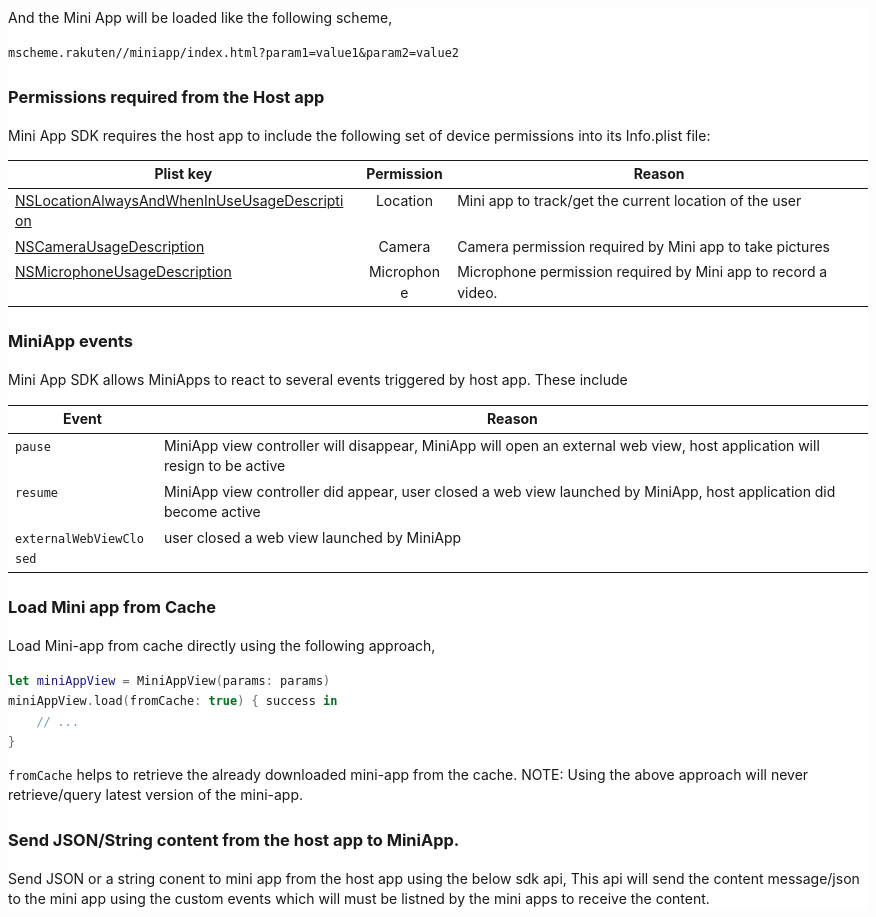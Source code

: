 And the Mini App will be loaded like the following scheme,

```
mscheme.rakuten//miniapp/index.html?param1=value1&param2=value2
```

<a id="permissions-from-host-app"></a>

### Permissions required from the Host app

Mini App SDK requires the host app to include the following set of device permissions into its Info.plist file:

| Plist key | Permission | Reason |
|-----------|:----------:|--------|
| [NSLocationAlwaysAndWhenInUseUsageDescription](https://developer.apple.com/documentation/bundleresources/information_property_list/nslocationalwaysandwheninuseusagedescription) |  Location  | Mini app to track/get the current location of the user |
| [NSCameraUsageDescription](https://developer.apple.com/documentation/bundleresources/information_property_list/nscamerausagedescription)                                         |   Camera   | Camera permission required by Mini app to take pictures                              |
| [NSMicrophoneUsageDescription](https://developer.apple.com/documentation/bundleresources/information_property_list/nsmicrophoneusagedescription)                                 | Microphone | Microphone permission required by Mini app to record a video.                             |

<a id="miniapp-events"></a>

### MiniApp events

Mini App SDK allows MiniApps to react to several events triggered by host app. These include

| Event | Reason |
|-------|--------|
| `pause` |  MiniApp view controller will disappear, MiniApp will open an external web view, host application will resign to be active |
| `resume` | MiniApp view controller did appear, user closed a web view launched by MiniApp, host application did become active|
| `externalWebViewClosed` | user closed a web view launched by MiniApp |

<a id="miniapp-load-cache"></a>

### Load Mini app from Cache

Load Mini-app from cache directly using the following approach,

```swift
let miniAppView = MiniAppView(params: params)
miniAppView.load(fromCache: true) { success in 
    // ...
}

```

`fromCache` helps to retrieve the already downloaded mini-app from the cache.
NOTE: Using the above approach will never retrieve/query latest version of the mini-app.

<a id="miniapp-send-json-from-hostapp"></a>

### Send JSON/String content from the host app to MiniApp.

Send JSON or a string conent to mini app from the host app using the below sdk api,
This api will send the content message/json to the mini app using the custom events which will must be listned by the mini apps to receive the content.
